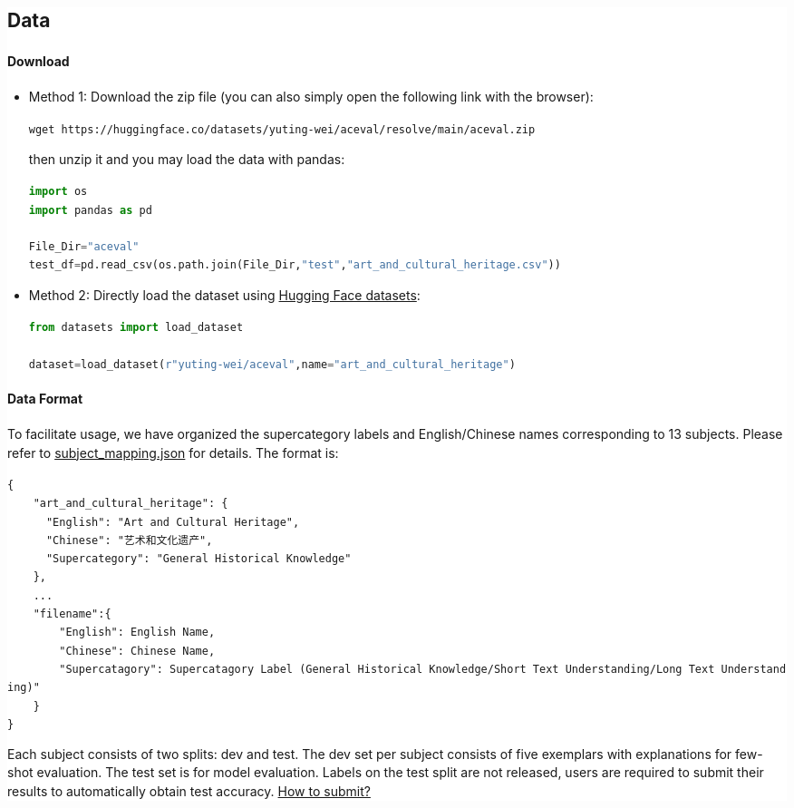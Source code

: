 
## Data

#### Download

- Method 1: Download the zip file (you can also simply open the following link with the browser):
  ```
  wget https://huggingface.co/datasets/yuting-wei/aceval/resolve/main/aceval.zip
  ```
  then unzip it and you may load the data with pandas:
  ```python
  import os
  import pandas as pd
  
  File_Dir="aceval"
  test_df=pd.read_csv(os.path.join(File_Dir,"test","art_and_cultural_heritage.csv"))
  ```

- Method 2: Directly load the dataset using [Hugging Face datasets](https://huggingface.co/datasets/yuting-wei/aceval):

  ```python
  from datasets import load_dataset
  
  dataset=load_dataset(r"yuting-wei/aceval",name="art_and_cultural_heritage")
  ```

#### Data Format

To facilitate usage, we have organized the supercategory labels and English/Chinese names corresponding to 13 subjects. Please refer to [subject_mapping.json](https://github.com/yuting-wei/AC-EVAL/tree/main/subject_mapping.json) for details. The format is:

  ```
  {
      "art_and_cultural_heritage": {
        "English": "Art and Cultural Heritage",
        "Chinese": "艺术和文化遗产",
        "Supercategory": "General Historical Knowledge"
      },
      ...
      "filename":{
          "English": English Name,
          "Chinese": Chinese Name,
          "Supercatagory": Supercatagory Label (General Historical Knowledge/Short Text Understanding/Long Text Understanding)"
      }
  }
  ```

Each subject consists of two splits: dev and test.  The dev set per subject consists of five exemplars with explanations for few-shot evaluation. The test set is for model evaluation. Labels on the test split are not released, users are required to submit their results to automatically obtain test accuracy. [How to submit?](#how-to-submit) 
